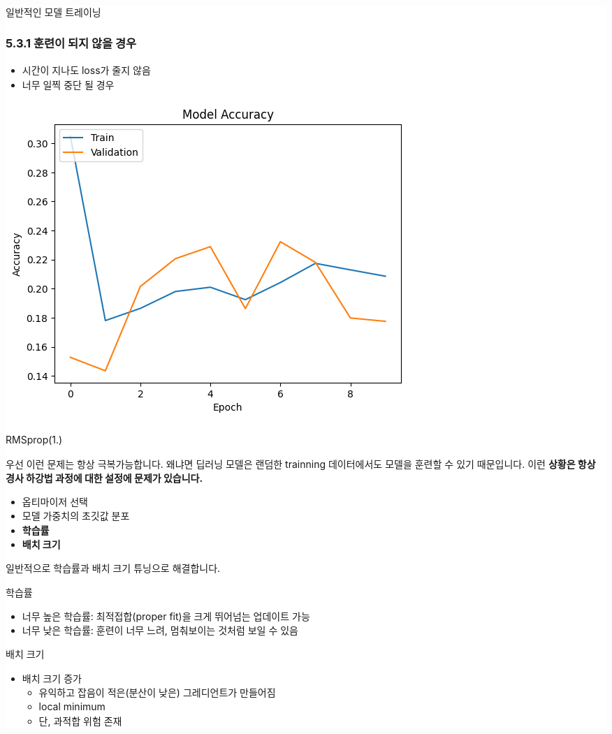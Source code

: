 일반적인 모델 트레이닝

### 5.3.1 훈련이 되지 않을 경우

- 시간이 지나도 loss가 줄지 않음
- 너무 일찍 중단 될 경우

![RMSprop(1.)](/images/keras05/Untitled1.png)

RMSprop(1.)

우선 이런 문제는 항상 극복가능합니다. 왜냐면 딥러닝 모델은 랜덤한 trainning 데이터에서도 모델을 훈련할 수 있기 때문입니다. 이런 **상황은 항상 경사 하강법 과정에 대한 설정에 문제가 있습니다.**

- 옵티마이저 선택
- 모델 가중치의 초깃값 분포
- **학습률**
- **배치 크기**

일반적으로 학습률과 배치 크기 튜닝으로 해결합니다.

학습률

- 너무 높은 학습률: 최적접합(proper fit)을 크게 뛰어넘는 업데이트 가능
- 너무 낮은 학습률: 훈련이 너무 느려, 멈춰보이는 것처럼 보일 수 있음

배치 크기

- 배치 크기 증가
    - 유익하고 잡음이 적은(분산이 낮은) 그레디언트가 만들어짐
    - local minimum
    - 단,  과적합 위험 존재
